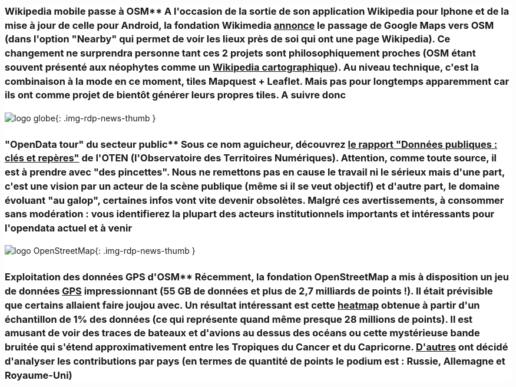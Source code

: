 ### Wikipedia mobile passe à OSM** A l'occasion de la sortie de son application Wikipedia pour Iphone et de la mise à jour de celle pour Android, la fondation Wikimedia [annonce](http://blog.wikimedia.org/2012/04/05/new-wikipedia-app-for-ios-and-an-update-for-our-android-app/) le passage de Google Maps vers OSM (dans l'option "Nearby" qui permet de voir les lieux près de soi qui ont une page Wikipedia). Ce changement ne surprendra personne tant ces 2 projets sont philosophiquement proches (OSM étant souvent présenté aux néophytes comme un [Wikipedia cartographique](http://www.technologyreview.com/blog/mimssbits/27443/)). Au niveau technique, c'est la combinaison à la mode en ce moment, tiles Mapquest + Leaflet. Mais pas pour longtemps apparemment car ils ont comme projet de bientôt générer leurs propres tiles. A suivre donc

 ![logo globe](https://cdn.geotribu.fr/img/internal/icons-rdp-news/world.png "Icône de globe"){: .img-rdp-news-thumb }

### "OpenData tour" du secteur public** Sous ce nom aguicheur, découvrez [le rapport "Données publiques : clés et repères"](http://oten.fr/?Donnees-publiques-cles-et-reperes) de l'OTEN (l'Observatoire des Territoires Numériques). Attention, comme toute source, il est à prendre avec "des pincettes". Nous ne remettons pas en cause le travail ni le sérieux mais d'une part, c'est une vision par un acteur de la scène publique (même si il se veut objectif) et d'autre part, le domaine évoluant "au galop", certaines infos vont vite devenir obsolètes. Malgré ces avertissements, à consommer sans modération : vous identifierez la plupart des acteurs institutionnels importants et intéressants pour l'opendata actuel et à venir

 ![logo OpenStreetMap](https://cdn.geotribu.fr/img/logos-icones/OpenStreetMap/Openstreetmap.png "logo OSM"){: .img-rdp-news-thumb }

### Exploitation des données GPS d'OSM** Récemment, la fondation OpenStreetMap a mis à disposition un jeu de données [GPS](http://blog.osmfoundation.org/2012/04/01/bulk-gps-point-data/) impressionnant (55 GB de données et plus de 2,7 milliards de points !). Il était prévisible que certains allaient faire joujou avec. Un résultat intéressant est cette [heatmap](http://www.flickr.com/photos/stevefaeembra/7051613199/in/pool-1115946@N24/) obtenue à partir d'un échantillon de 1% des données (ce qui représente quand même presque 28 millions de points). Il est amusant de voir des traces de bateaux et d'avions au dessus des océans ou cette mystérieuse bande bruitée qui s'étend approximativement entre les Tropiques du Cancer et du Capricorne. [D'autres](http://neis-one.org/2012/04/osm-gps-points/) ont décidé d'analyser les contributions par pays (en termes de quantité de points le podium est : Russie, Allemagne et Royaume-Uni)
